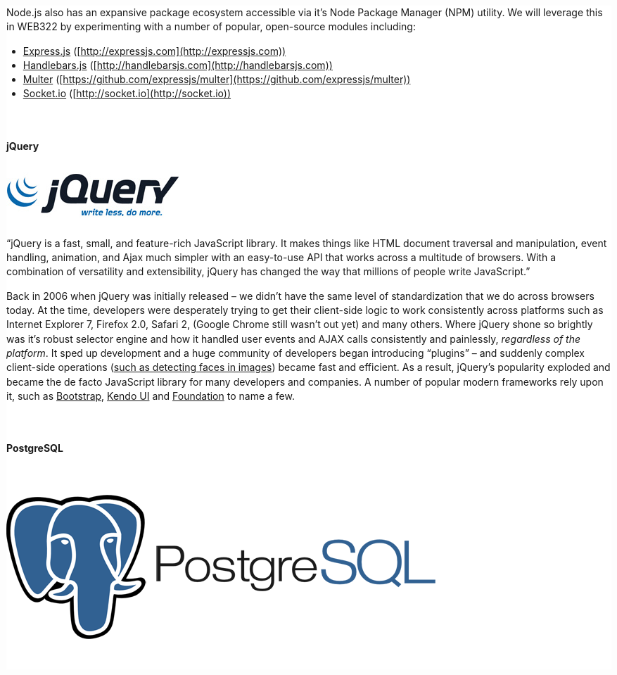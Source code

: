 Node.js also has an expansive package ecosystem accessible via it’s Node Package Manager (NPM) utility. We will leverage this in WEB322 by experimenting with a number of popular, open-source modules including:

*   [Express.js](https://www.npmjs.com/package/express) ([http://expressjs.com](http://expressjs.com))
*   [Handlebars.js](https://www.npmjs.com/package/handlebars) ([http://handlebarsjs.com](http://handlebarsjs.com))
*   [Multer](https://www.npmjs.com/package/multer) ([https://github.com/expressjs/multer](https://github.com/expressjs/multer))
*   [Socket.io](https://www.npmjs.com/package/socket.io) ([http://socket.io](http://socket.io))

<br>

#### jQuery

[![jQuery Logo](/media/uploads/2016/08/jquery-logo.jpg)](https://jquery.com)

“jQuery is a fast, small, and feature-rich JavaScript library. It makes things like HTML document traversal and manipulation, event handling, animation, and Ajax much simpler with an easy-to-use API that works across a multitude of browsers. With a combination of versatility and extensibility, jQuery has changed the way that millions of people write JavaScript.”

Back in 2006 when jQuery was initially released – we didn’t have the same level of standardization that we do across browsers today. At the time, developers were desperately trying to get their client-side logic to work consistently across platforms such as Internet Explorer 7, Firefox 2.0, Safari 2, (Google Chrome still wasn’t out yet) and many others. Where jQuery shone so brightly was it’s robust selector engine and how it handled user events and AJAX calls consistently and painlessly, _regardless of the platform_. It sped up development and a huge community of developers began introducing “plugins” – and suddenly complex client-side operations ([such as detecting faces in images](https://facedetection.jaysalvat.com/)) became fast and efficient. As a result, jQuery’s popularity exploded and became the de facto JavaScript library for many developers and companies. A number of popular modern frameworks rely upon it, such as [Bootstrap](http://getbootstrap.com), [Kendo UI](http://www.telerik.com/kendo-ui) and [Foundation](http://foundation.zurb.com) to name a few.

<br>

#### PostgreSQL

[![PostgreSQL Logo](/media/uploads/2017/03/postgres-sql-image.png)](https://www.postgresql.org/)
